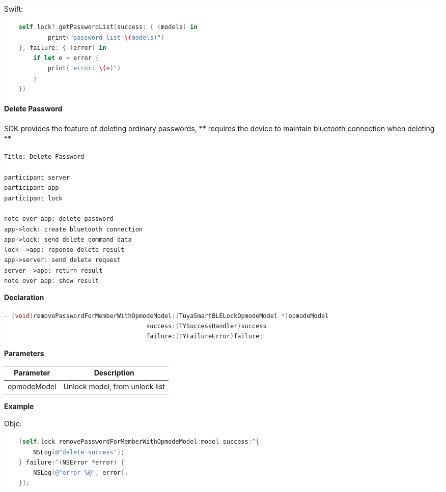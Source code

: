 Swift:

```swift
    self.lock?.getPasswordList(success: { (models) in
    		print("password list \(models)")  
    }, failure: { (error) in
        if let e = error {
            print("error: \(e)")
        }               
    })
```



#### Delete Password

SDK provides the feature of deleting ordinary passwords, ** requires the device to maintain bluetooth connection when deleting **

```sequence
Title: Delete Password

participant server
participant app
participant lock

note over app: delete password
app->lock: create bluetooth connection
app->lock: send delete command data
lock-->app: reponse delete result
app->server: send delete request
server-->app: return result
note over app: show result
```

**Declaration**

```objective-c
- (void)removePasswordForMemberWithOpmodeModel:(TuyaSmartBLELockOpmodeModel *)opmodeModel
                                       success:(TYSuccessHandler)success
                                       failure:(TYFailureError)failure;
```

**Parameters**

| Parameter   | Description                    |
| ----------- | ------------------------------ |
| opmodeModel | Unlock model, from unlock list |

**Example**

Objc:

```objective-c
    [self.lock removePasswordForMemberWithOpmodeModel:model success:^{
        NSLog(@"delete success");
    } failure:^(NSError *error) {
        NSLog(@"error %@", error);
    }];
```
